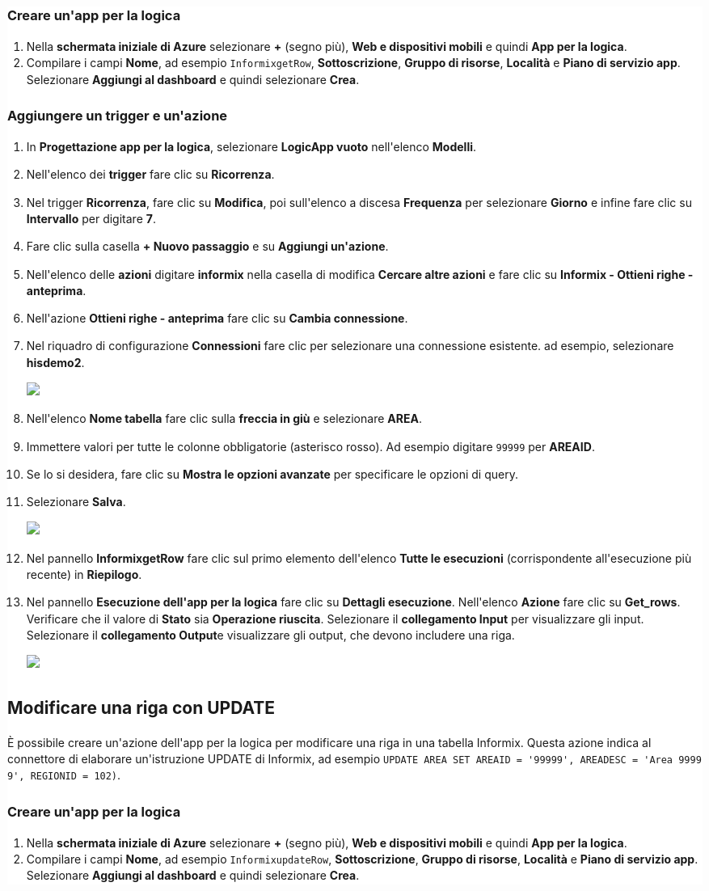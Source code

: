 ### <a name="create-a-logic-app"></a>Creare un'app per la logica
1. Nella **schermata iniziale di Azure** selezionare **+** (segno più), **Web e dispositivi mobili** e quindi **App per la logica**.
2. Compilare i campi **Nome**, ad esempio `InformixgetRow`, **Sottoscrizione**, **Gruppo di risorse**, **Località** e **Piano di servizio app**. Selezionare **Aggiungi al dashboard** e quindi selezionare **Crea**.

### <a name="add-a-trigger-and-action"></a>Aggiungere un trigger e un'azione
1. In **Progettazione app per la logica**, selezionare **LogicApp vuoto** nell'elenco **Modelli**.
2. Nell'elenco dei **trigger** fare clic su **Ricorrenza**. 
3. Nel trigger **Ricorrenza**, fare clic su **Modifica**, poi sull'elenco a discesa **Frequenza** per selezionare **Giorno** e infine fare clic su **Intervallo** per digitare **7**. 
4. Fare clic sulla casella **+ Nuovo passaggio** e su **Aggiungi un'azione**.
5. Nell'elenco delle **azioni** digitare **informix** nella casella di modifica **Cercare altre azioni** e fare clic su **Informix - Ottieni righe - anteprima**.
6. Nell'azione **Ottieni righe - anteprima** fare clic su **Cambia connessione**. 
7. Nel riquadro di configurazione **Connessioni** fare clic per selezionare una connessione esistente. ad esempio, selezionare **hisdemo2**.
   
    ![](./media/connectors-create-api-informix/InformixconnectorChangeConnection.png)
8. Nell'elenco **Nome tabella** fare clic sulla **freccia in giù** e selezionare **AREA**.
9. Immettere valori per tutte le colonne obbligatorie (asterisco rosso). Ad esempio digitare `99999` per **AREAID**. 
10. Se lo si desidera, fare clic su **Mostra le opzioni avanzate** per specificare le opzioni di query.
11. Selezionare **Salva**. 
    
    ![](./media/connectors-create-api-informix/InformixconnectorGetRowValues.png)
12. Nel pannello **InformixgetRow** fare clic sul primo elemento dell'elenco **Tutte le esecuzioni** (corrispondente all'esecuzione più recente) in **Riepilogo**.
13. Nel pannello **Esecuzione dell'app per la logica** fare clic su **Dettagli esecuzione**. Nell'elenco **Azione** fare clic su **Get_rows**. Verificare che il valore di **Stato** sia **Operazione riuscita**. Selezionare il **collegamento Input** per visualizzare gli input. Selezionare il **collegamento Output**e visualizzare gli output, che devono includere una riga.
    
    ![](./media/connectors-create-api-informix/InformixconnectorGetRowOutputs.png)

## <a name="change-one-row-using-update"></a>Modificare una riga con UPDATE
È possibile creare un'azione dell'app per la logica per modificare una riga in una tabella Informix. Questa azione indica al connettore di elaborare un'istruzione UPDATE di Informix, ad esempio `UPDATE AREA SET AREAID = '99999', AREADESC = 'Area 99999', REGIONID = 102)`.

### <a name="create-a-logic-app"></a>Creare un'app per la logica
1. Nella **schermata iniziale di Azure** selezionare **+** (segno più), **Web e dispositivi mobili** e quindi **App per la logica**.
2. Compilare i campi **Nome**, ad esempio `InformixupdateRow`, **Sottoscrizione**, **Gruppo di risorse**, **Località** e **Piano di servizio app**. Selezionare **Aggiungi al dashboard** e quindi selezionare **Crea**.
